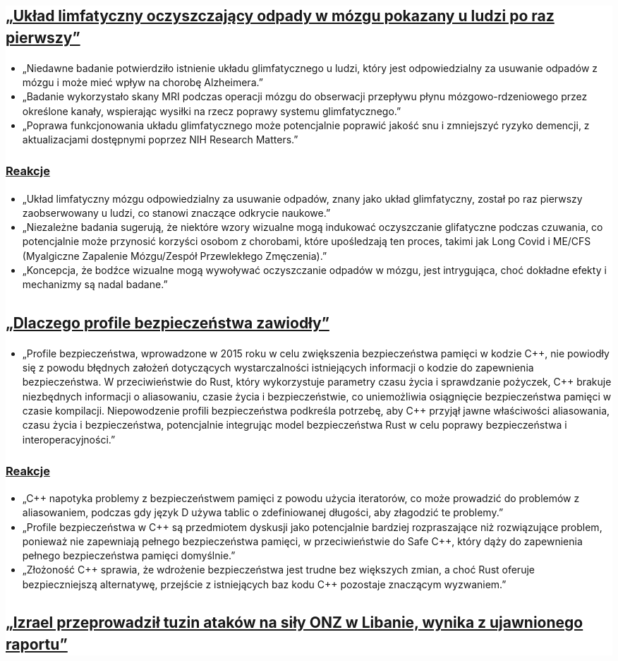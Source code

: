 ## [„Układ limfatyczny oczyszczający odpady w mózgu pokazany u ludzi po raz pierwszy”](https://www.nih.gov/news-events/nih-research-matters/brain-waste-clearance-system-shown-people-first-time)

- „Niedawne badanie potwierdziło istnienie układu glimfatycznego u ludzi, który jest odpowiedzialny za usuwanie odpadów z mózgu i może mieć wpływ na chorobę Alzheimera.”
- „Badanie wykorzystało skany MRI podczas operacji mózgu do obserwacji przepływu płynu mózgowo-rdzeniowego przez określone kanały, wspierając wysiłki na rzecz poprawy systemu glimfatycznego.”
- „Poprawa funkcjonowania układu glimfatycznego może potencjalnie poprawić jakość snu i zmniejszyć ryzyko demencji, z aktualizacjami dostępnymi poprzez NIH Research Matters.”

### [Reakcje](https://news.ycombinator.com/item?id=41942096)

- „Układ limfatyczny mózgu odpowiedzialny za usuwanie odpadów, znany jako układ glimfatyczny, został po raz pierwszy zaobserwowany u ludzi, co stanowi znaczące odkrycie naukowe.”
- „Niezależne badania sugerują, że niektóre wzory wizualne mogą indukować oczyszczanie glifatyczne podczas czuwania, co potencjalnie może przynosić korzyści osobom z chorobami, które upośledzają ten proces, takimi jak Long Covid i ME/CFS (Myalgiczne Zapalenie Mózgu/Zespół Przewlekłego Zmęczenia).”
- „Koncepcja, że bodźce wizualne mogą wywoływać oczyszczanie odpadów w mózgu, jest intrygująca, choć dokładne efekty i mechanizmy są nadal badane.”

## [„Dlaczego profile bezpieczeństwa zawiodły”](https://www.circle-lang.org/draft-profiles.html)

- „Profile bezpieczeństwa, wprowadzone w 2015 roku w celu zwiększenia bezpieczeństwa pamięci w kodzie C++, nie powiodły się z powodu błędnych założeń dotyczących wystarczalności istniejących informacji o kodzie do zapewnienia bezpieczeństwa. W przeciwieństwie do Rust, który wykorzystuje parametry czasu życia i sprawdzanie pożyczek, C++ brakuje niezbędnych informacji o aliasowaniu, czasie życia i bezpieczeństwie, co uniemożliwia osiągnięcie bezpieczeństwa pamięci w czasie kompilacji. Niepowodzenie profili bezpieczeństwa podkreśla potrzebę, aby C++ przyjął jawne właściwości aliasowania, czasu życia i bezpieczeństwa, potencjalnie integrując model bezpieczeństwa Rust w celu poprawy bezpieczeństwa i interoperacyjności.”

### [Reakcje](https://news.ycombinator.com/item?id=41939967)

- „C++ napotyka problemy z bezpieczeństwem pamięci z powodu użycia iteratorów, co może prowadzić do problemów z aliasowaniem, podczas gdy język D używa tablic o zdefiniowanej długości, aby złagodzić te problemy.”
- „Profile bezpieczeństwa w C++ są przedmiotem dyskusji jako potencjalnie bardziej rozpraszające niż rozwiązujące problem, ponieważ nie zapewniają pełnego bezpieczeństwa pamięci, w przeciwieństwie do Safe C++, który dąży do zapewnienia pełnego bezpieczeństwa pamięci domyślnie.”
- „Złożoność C++ sprawia, że wdrożenie bezpieczeństwa jest trudne bez większych zmian, a choć Rust oferuje bezpieczniejszą alternatywę, przejście z istniejących baz kodu C++ pozostaje znaczącym wyzwaniem.”

## [„Izrael przeprowadził tuzin ataków na siły ONZ w Libanie, wynika z ujawnionego raportu”](https://www.ft.com/content/151eb482-6415-48a8-bf3f-baed00018c4e)
